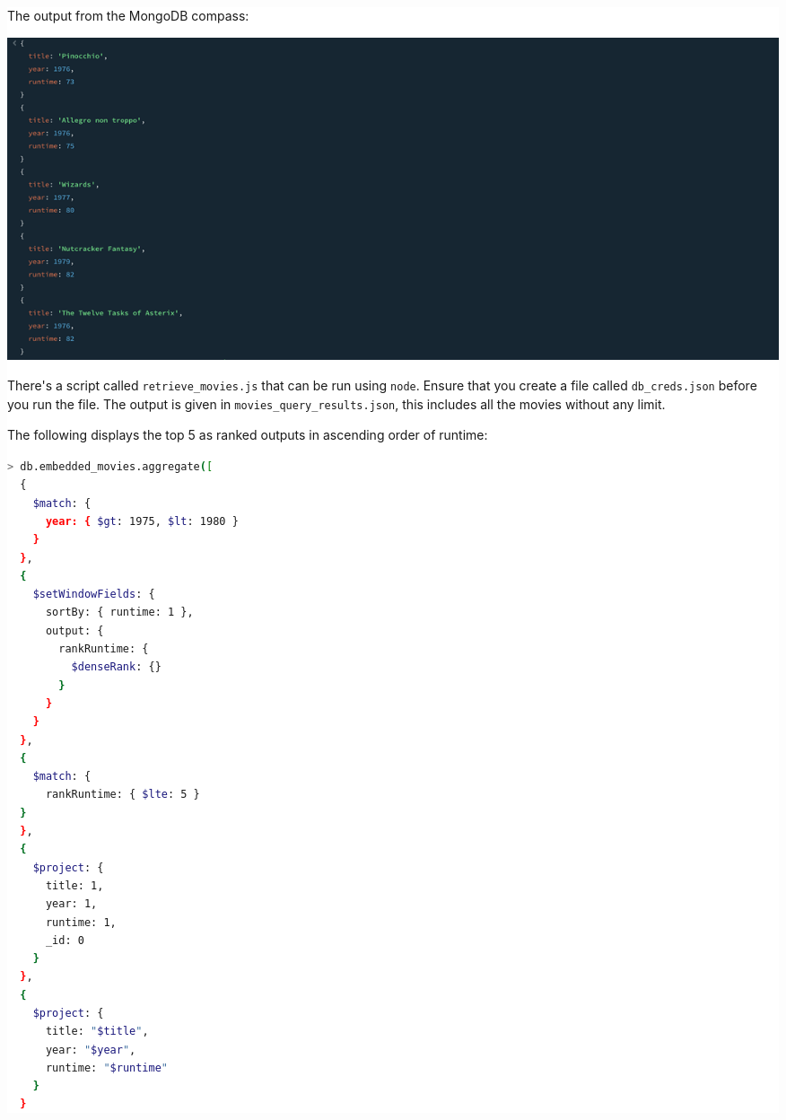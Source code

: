The output from the MongoDB compass:

<img src="mdb_output1.png" alt="MDB Output 1" width="1000">

There's a script called `retrieve_movies.js` that can be run using `node`. Ensure that you create a file called `db_creds.json` before you run the file. The output is given in `movies_query_results.json`, this includes all the movies without any limit.

The following displays the top 5 as ranked outputs in ascending order of runtime:

```bash
> db.embedded_movies.aggregate([
  {
    $match: {
      year: { $gt: 1975, $lt: 1980 }
    }
  },
  {
    $setWindowFields: {
      sortBy: { runtime: 1 },
      output: {
        rankRuntime: {
          $denseRank: {}
        }
      }
    }
  },
  {
    $match: {
      rankRuntime: { $lte: 5 }
  }
  },
  {
    $project: {
      title: 1,
      year: 1,
      runtime: 1,
      _id: 0
    }
  },
  {
    $project: {
      title: "$title",
      year: "$year",
      runtime: "$runtime"
    }
  }
```